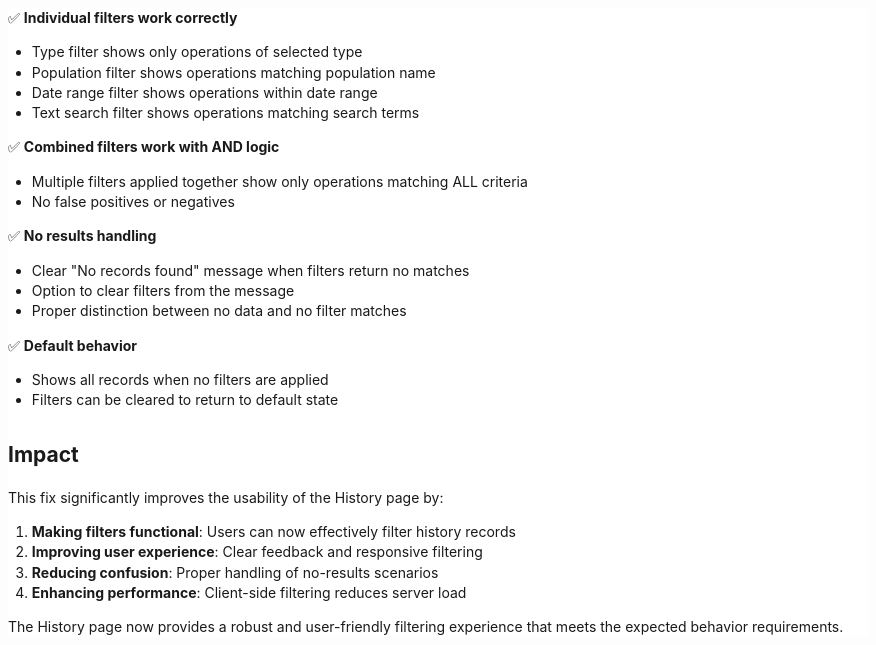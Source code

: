 ✅ **Individual filters work correctly**
- Type filter shows only operations of selected type
- Population filter shows operations matching population name
- Date range filter shows operations within date range
- Text search filter shows operations matching search terms

✅ **Combined filters work with AND logic**
- Multiple filters applied together show only operations matching ALL criteria
- No false positives or negatives

✅ **No results handling**
- Clear "No records found" message when filters return no matches
- Option to clear filters from the message
- Proper distinction between no data and no filter matches

✅ **Default behavior**
- Shows all records when no filters are applied
- Filters can be cleared to return to default state

## Impact

This fix significantly improves the usability of the History page by:

1. **Making filters functional**: Users can now effectively filter history records
2. **Improving user experience**: Clear feedback and responsive filtering
3. **Reducing confusion**: Proper handling of no-results scenarios
4. **Enhancing performance**: Client-side filtering reduces server load

The History page now provides a robust and user-friendly filtering experience that meets the expected behavior requirements. 